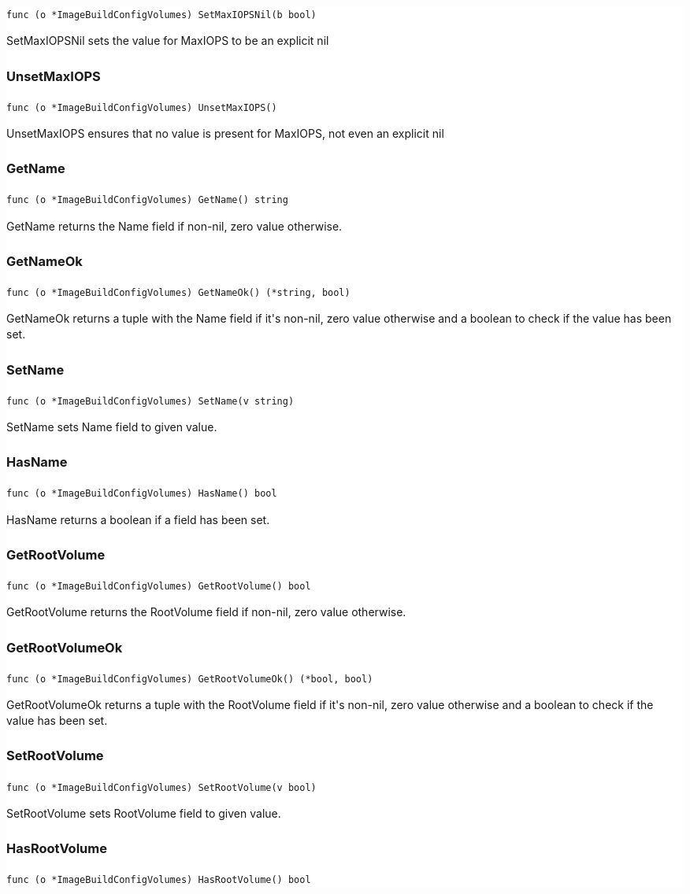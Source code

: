 `func (o *ImageBuildConfigVolumes) SetMaxIOPSNil(b bool)`

 SetMaxIOPSNil sets the value for MaxIOPS to be an explicit nil

### UnsetMaxIOPS
`func (o *ImageBuildConfigVolumes) UnsetMaxIOPS()`

UnsetMaxIOPS ensures that no value is present for MaxIOPS, not even an explicit nil
### GetName

`func (o *ImageBuildConfigVolumes) GetName() string`

GetName returns the Name field if non-nil, zero value otherwise.

### GetNameOk

`func (o *ImageBuildConfigVolumes) GetNameOk() (*string, bool)`

GetNameOk returns a tuple with the Name field if it's non-nil, zero value otherwise
and a boolean to check if the value has been set.

### SetName

`func (o *ImageBuildConfigVolumes) SetName(v string)`

SetName sets Name field to given value.

### HasName

`func (o *ImageBuildConfigVolumes) HasName() bool`

HasName returns a boolean if a field has been set.

### GetRootVolume

`func (o *ImageBuildConfigVolumes) GetRootVolume() bool`

GetRootVolume returns the RootVolume field if non-nil, zero value otherwise.

### GetRootVolumeOk

`func (o *ImageBuildConfigVolumes) GetRootVolumeOk() (*bool, bool)`

GetRootVolumeOk returns a tuple with the RootVolume field if it's non-nil, zero value otherwise
and a boolean to check if the value has been set.

### SetRootVolume

`func (o *ImageBuildConfigVolumes) SetRootVolume(v bool)`

SetRootVolume sets RootVolume field to given value.

### HasRootVolume

`func (o *ImageBuildConfigVolumes) HasRootVolume() bool`
